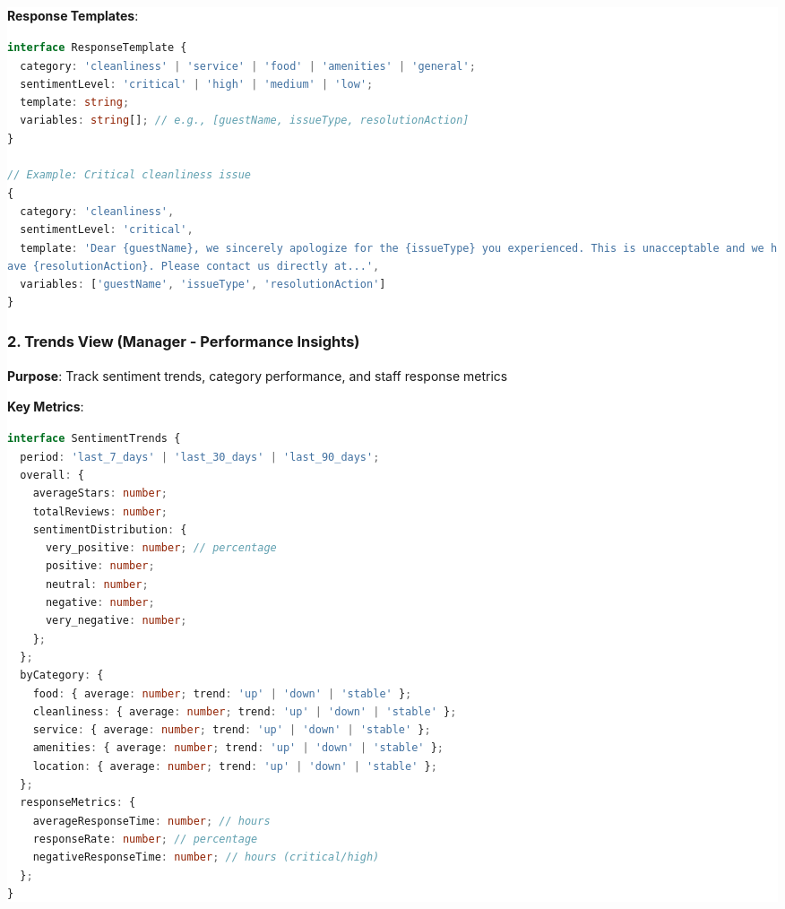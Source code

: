 **Response Templates**:
```typescript
interface ResponseTemplate {
  category: 'cleanliness' | 'service' | 'food' | 'amenities' | 'general';
  sentimentLevel: 'critical' | 'high' | 'medium' | 'low';
  template: string;
  variables: string[]; // e.g., [guestName, issueType, resolutionAction]
}

// Example: Critical cleanliness issue
{
  category: 'cleanliness',
  sentimentLevel: 'critical',
  template: 'Dear {guestName}, we sincerely apologize for the {issueType} you experienced. This is unacceptable and we have {resolutionAction}. Please contact us directly at...',
  variables: ['guestName', 'issueType', 'resolutionAction']
}
```

### 2. Trends View (Manager - Performance Insights)

**Purpose**: Track sentiment trends, category performance, and staff response metrics

**Key Metrics**:
```typescript
interface SentimentTrends {
  period: 'last_7_days' | 'last_30_days' | 'last_90_days';
  overall: {
    averageStars: number;
    totalReviews: number;
    sentimentDistribution: {
      very_positive: number; // percentage
      positive: number;
      neutral: number;
      negative: number;
      very_negative: number;
    };
  };
  byCategory: {
    food: { average: number; trend: 'up' | 'down' | 'stable' };
    cleanliness: { average: number; trend: 'up' | 'down' | 'stable' };
    service: { average: number; trend: 'up' | 'down' | 'stable' };
    amenities: { average: number; trend: 'up' | 'down' | 'stable' };
    location: { average: number; trend: 'up' | 'down' | 'stable' };
  };
  responseMetrics: {
    averageResponseTime: number; // hours
    responseRate: number; // percentage
    negativeResponseTime: number; // hours (critical/high)
  };
}
```
